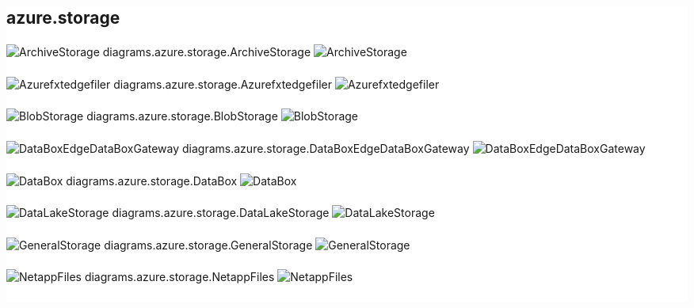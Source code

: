 
## azure.storage

<div class="tooltip">
  <img src="/img/diagrams_xtd/resources/azure/storage/archive-storage.png" alt="ArchiveStorage">
  diagrams.azure.storage.ArchiveStorage
  <span class="tooltiptext"><img width="256" src="/img/diagrams_xtd/resources/azure/storage/archive-storage.png" alt="ArchiveStorage"></span>
</div><br>

<div class="tooltip">
  <img src="/img/diagrams_xtd/resources/azure/storage/azurefxtedgefiler.png" alt="Azurefxtedgefiler">
  diagrams.azure.storage.Azurefxtedgefiler
  <span class="tooltiptext"><img width="256" src="/img/diagrams_xtd/resources/azure/storage/azurefxtedgefiler.png" alt="Azurefxtedgefiler"></span>
</div><br>

<div class="tooltip">
  <img src="/img/diagrams_xtd/resources/azure/storage/blob-storage.png" alt="BlobStorage">
  diagrams.azure.storage.BlobStorage
  <span class="tooltiptext"><img width="256" src="/img/diagrams_xtd/resources/azure/storage/blob-storage.png" alt="BlobStorage"></span>
</div><br>

<div class="tooltip">
  <img src="/img/diagrams_xtd/resources/azure/storage/data-box-edge-data-box-gateway.png" alt="DataBoxEdgeDataBoxGateway">
  diagrams.azure.storage.DataBoxEdgeDataBoxGateway
  <span class="tooltiptext"><img width="256" src="/img/diagrams_xtd/resources/azure/storage/data-box-edge-data-box-gateway.png" alt="DataBoxEdgeDataBoxGateway"></span>
</div><br>

<div class="tooltip">
  <img src="/img/diagrams_xtd/resources/azure/storage/data-box.png" alt="DataBox">
  diagrams.azure.storage.DataBox
  <span class="tooltiptext"><img width="256" src="/img/diagrams_xtd/resources/azure/storage/data-box.png" alt="DataBox"></span>
</div><br>

<div class="tooltip">
  <img src="/img/diagrams_xtd/resources/azure/storage/data-lake-storage.png" alt="DataLakeStorage">
  diagrams.azure.storage.DataLakeStorage
  <span class="tooltiptext"><img width="256" src="/img/diagrams_xtd/resources/azure/storage/data-lake-storage.png" alt="DataLakeStorage"></span>
</div><br>

<div class="tooltip">
  <img src="/img/diagrams_xtd/resources/azure/storage/general-storage.png" alt="GeneralStorage">
  diagrams.azure.storage.GeneralStorage
  <span class="tooltiptext"><img width="256" src="/img/diagrams_xtd/resources/azure/storage/general-storage.png" alt="GeneralStorage"></span>
</div><br>

<div class="tooltip">
  <img src="/img/diagrams_xtd/resources/azure/storage/netapp-files.png" alt="NetappFiles">
  diagrams.azure.storage.NetappFiles
  <span class="tooltiptext"><img width="256" src="/img/diagrams_xtd/resources/azure/storage/netapp-files.png" alt="NetappFiles"></span>
</div><br>
